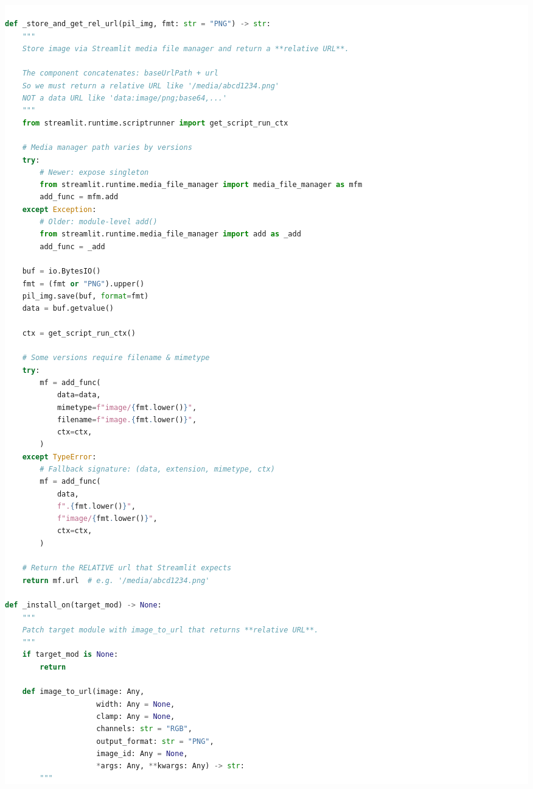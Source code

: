 ```python

def _store_and_get_rel_url(pil_img, fmt: str = "PNG") -> str:
    """
    Store image via Streamlit media file manager and return a **relative URL**.
    
    The component concatenates: baseUrlPath + url
    So we must return a relative URL like '/media/abcd1234.png'
    NOT a data URL like 'data:image/png;base64,...'
    """
    from streamlit.runtime.scriptrunner import get_script_run_ctx
    
    # Media manager path varies by versions
    try:
        # Newer: expose singleton
        from streamlit.runtime.media_file_manager import media_file_manager as mfm
        add_func = mfm.add
    except Exception:
        # Older: module-level add()
        from streamlit.runtime.media_file_manager import add as _add
        add_func = _add

    buf = io.BytesIO()
    fmt = (fmt or "PNG").upper()
    pil_img.save(buf, format=fmt)
    data = buf.getvalue()

    ctx = get_script_run_ctx()
    
    # Some versions require filename & mimetype
    try:
        mf = add_func(
            data=data,
            mimetype=f"image/{fmt.lower()}",
            filename=f"image.{fmt.lower()}",
            ctx=ctx,
        )
    except TypeError:
        # Fallback signature: (data, extension, mimetype, ctx)
        mf = add_func(
            data,
            f".{fmt.lower()}",
            f"image/{fmt.lower()}",
            ctx=ctx,
        )
    
    # Return the RELATIVE url that Streamlit expects
    return mf.url  # e.g. '/media/abcd1234.png'

def _install_on(target_mod) -> None:
    """
    Patch target module with image_to_url that returns **relative URL**.
    """
    if target_mod is None:
        return
    
    def image_to_url(image: Any,
                     width: Any = None,
                     clamp: Any = None,
                     channels: str = "RGB",
                     output_format: str = "PNG",
                     image_id: Any = None,
                     *args: Any, **kwargs: Any) -> str:
        """
```